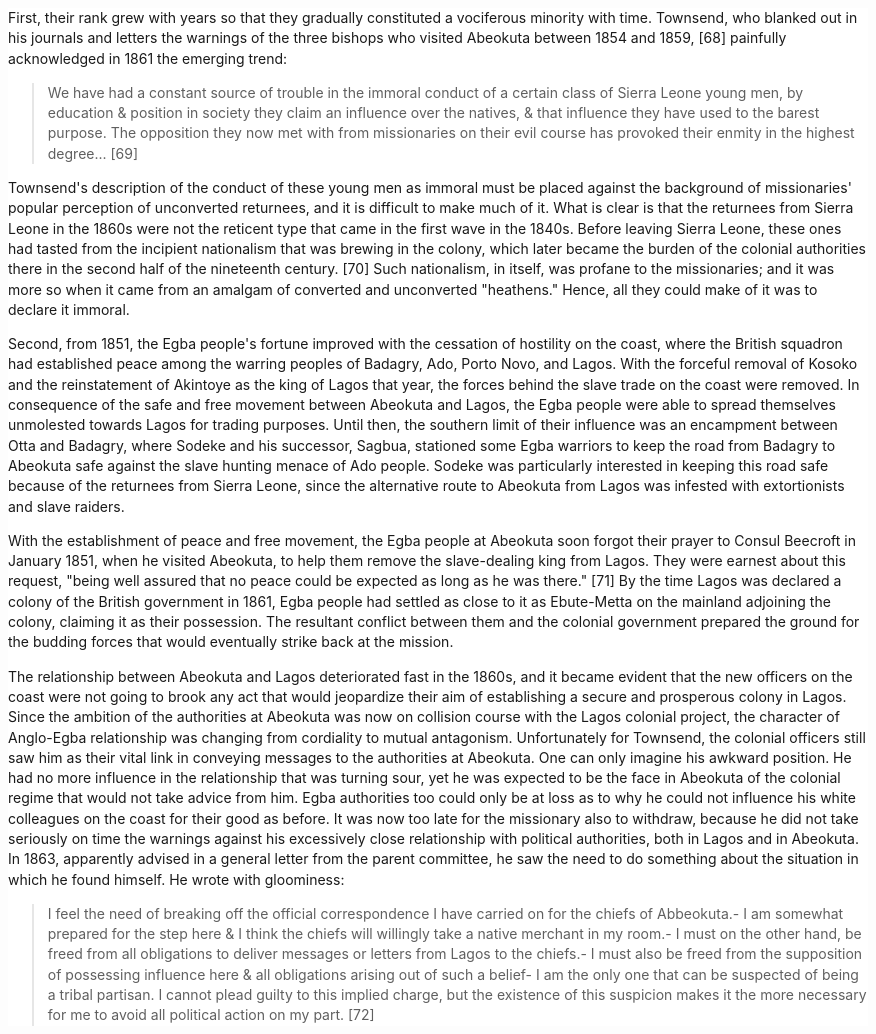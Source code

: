 First, their rank grew with years so that they gradually constituted a vociferous minority with time. Townsend, who blanked out in his journals and letters the warnings of the three bishops who visited Abeokuta between 1854 and 1859, [68] painfully acknowledged in 1861 the emerging trend:

> We have had a constant source of trouble in the immoral conduct of a certain class of Sierra Leone young men, by education &amp; position in society they claim an influence over the natives, &amp; that influence they have used to the barest purpose. The opposition they now met with from missionaries on their evil course has provoked their enmity in the highest degree... [69]

Townsend's description of the conduct of these young men as immoral must be placed against the background of missionaries' popular perception of unconverted returnees, and it is difficult to make much of it. What is clear is that the returnees from Sierra Leone in the 1860s were not the reticent type that came in the first wave in the 1840s. Before leaving Sierra Leone, these ones had tasted from the incipient nationalism that was brewing in the colony, which later became the burden of the colonial authorities there in the second half of the nineteenth century. [70] Such nationalism, in itself, was profane to the missionaries; and it was more so when it came from an amalgam of converted and unconverted "heathens." Hence, all they could make of it was to declare it immoral.

Second, from 1851, the Egba people's fortune improved with the cessation of hostility on the coast, where the British squadron had established peace among the warring peoples of Badagry, Ado, Porto Novo, and Lagos. With the forceful removal of Kosoko and the reinstatement of Akintoye as the king of Lagos that year, the forces behind the slave trade on the coast were removed. In consequence of the safe and free movement between Abeokuta and Lagos, the Egba people were able to spread themselves unmolested towards Lagos for trading purposes. Until then, the southern limit of their influence was an encampment between Otta and Badagry, where Sodeke and his successor, Sagbua, stationed some Egba warriors to keep the road from Badagry to Abeokuta safe against the slave hunting menace of Ado people. Sodeke was particularly interested in keeping this road safe because of the returnees from Sierra Leone, since the alternative route to Abeokuta from Lagos was infested with extortionists and slave raiders.

With the establishment of peace and free movement, the Egba people at Abeokuta soon forgot their prayer to Consul Beecroft in January 1851, when he visited Abeokuta, to help them remove the slave-dealing king from Lagos. They were earnest about this request, "being well assured that no peace could be expected as long as he was there." [71] By the time Lagos was declared a colony of the British government in 1861, Egba people had settled as close to it as Ebute-Metta on the mainland adjoining the colony, claiming it as their possession. The resultant conflict between them and the colonial government prepared the ground for the budding forces that would eventually strike back at the mission.

The relationship between Abeokuta and Lagos deteriorated fast in the 1860s, and it became evident that the new officers on the coast were not going to brook any act that would jeopardize their aim of establishing a secure and prosperous colony in Lagos. Since the ambition of the authorities at Abeokuta was now on collision course with the Lagos colonial project, the character of Anglo-Egba relationship was changing from cordiality to mutual antagonism. Unfortunately for Townsend, the colonial officers still saw him as their vital link in conveying messages to the authorities at Abeokuta. One can only imagine his awkward position. He had no more influence in the relationship that was turning sour, yet he was expected to be the face in Abeokuta of the colonial regime that would not take advice from him. Egba authorities too could only be at loss as to why he could not influence his white colleagues on the coast for their good as before. It was now too late for the missionary also to withdraw, because he did not take seriously on time the warnings against his excessively close relationship with political authorities, both in Lagos and in Abeokuta. In 1863, apparently advised in a general letter from the parent committee, he saw the need to do something about the situation in which he found himself. He wrote with gloominess:

> I feel the need of breaking off the official correspondence I have carried on for the chiefs of Abbeokuta.- I am somewhat prepared for the step here &amp; I think the chiefs will willingly take a native merchant in my room.- I must on the other hand, be freed from all obligations to deliver messages or letters from Lagos to the chiefs.- I must also be freed from the supposition of possessing influence here &amp; all obligations arising out of such a belief- I am the only one that can be suspected of being a tribal partisan. I cannot plead guilty to this implied charge, but the existence of this suspicion makes it the more necessary for me to avoid all political action on my part. [72]

